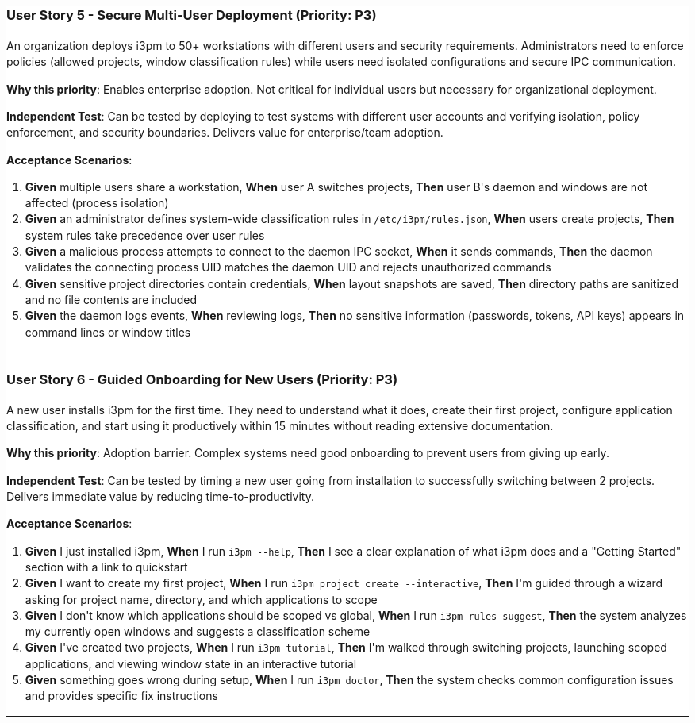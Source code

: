 
### User Story 5 - Secure Multi-User Deployment (Priority: P3)

An organization deploys i3pm to 50+ workstations with different users and security requirements. Administrators need to enforce policies (allowed projects, window classification rules) while users need isolated configurations and secure IPC communication.

**Why this priority**: Enables enterprise adoption. Not critical for individual users but necessary for organizational deployment.

**Independent Test**: Can be tested by deploying to test systems with different user accounts and verifying isolation, policy enforcement, and security boundaries. Delivers value for enterprise/team adoption.

**Acceptance Scenarios**:

1. **Given** multiple users share a workstation, **When** user A switches projects, **Then** user B's daemon and windows are not affected (process isolation)
2. **Given** an administrator defines system-wide classification rules in `/etc/i3pm/rules.json`, **When** users create projects, **Then** system rules take precedence over user rules
3. **Given** a malicious process attempts to connect to the daemon IPC socket, **When** it sends commands, **Then** the daemon validates the connecting process UID matches the daemon UID and rejects unauthorized commands
4. **Given** sensitive project directories contain credentials, **When** layout snapshots are saved, **Then** directory paths are sanitized and no file contents are included
5. **Given** the daemon logs events, **When** reviewing logs, **Then** no sensitive information (passwords, tokens, API keys) appears in command lines or window titles

---

### User Story 6 - Guided Onboarding for New Users (Priority: P3)

A new user installs i3pm for the first time. They need to understand what it does, create their first project, configure application classification, and start using it productively within 15 minutes without reading extensive documentation.

**Why this priority**: Adoption barrier. Complex systems need good onboarding to prevent users from giving up early.

**Independent Test**: Can be tested by timing a new user going from installation to successfully switching between 2 projects. Delivers immediate value by reducing time-to-productivity.

**Acceptance Scenarios**:

1. **Given** I just installed i3pm, **When** I run `i3pm --help`, **Then** I see a clear explanation of what i3pm does and a "Getting Started" section with a link to quickstart
2. **Given** I want to create my first project, **When** I run `i3pm project create --interactive`, **Then** I'm guided through a wizard asking for project name, directory, and which applications to scope
3. **Given** I don't know which applications should be scoped vs global, **When** I run `i3pm rules suggest`, **Then** the system analyzes my currently open windows and suggests a classification scheme
4. **Given** I've created two projects, **When** I run `i3pm tutorial`, **Then** I'm walked through switching projects, launching scoped applications, and viewing window state in an interactive tutorial
5. **Given** something goes wrong during setup, **When** I run `i3pm doctor`, **Then** the system checks common configuration issues and provides specific fix instructions

---